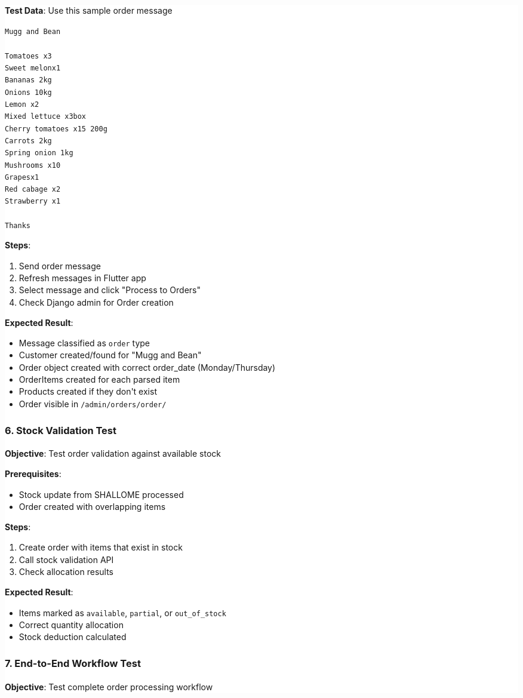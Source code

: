 **Test Data**: Use this sample order message
```
Mugg and Bean

Tomatoes x3 
Sweet melonx1 
Bananas 2kg 
Onions 10kg 
Lemon x2 
Mixed lettuce x3box 
Cherry tomatoes x15 200g 
Carrots 2kg 
Spring onion 1kg 
Mushrooms x10 
Grapesx1 
Red cabage x2
Strawberry x1

Thanks
```

**Steps**:
1. Send order message
2. Refresh messages in Flutter app
3. Select message and click "Process to Orders"
4. Check Django admin for Order creation

**Expected Result**:
- Message classified as `order` type
- Customer created/found for "Mugg and Bean"
- Order object created with correct order_date (Monday/Thursday)
- OrderItems created for each parsed item
- Products created if they don't exist
- Order visible in `/admin/orders/order/`

### 6. Stock Validation Test
**Objective**: Test order validation against available stock

**Prerequisites**: 
- Stock update from SHALLOME processed
- Order created with overlapping items

**Steps**:
1. Create order with items that exist in stock
2. Call stock validation API
3. Check allocation results

**Expected Result**:
- Items marked as `available`, `partial`, or `out_of_stock`
- Correct quantity allocation
- Stock deduction calculated

### 7. End-to-End Workflow Test
**Objective**: Test complete order processing workflow
